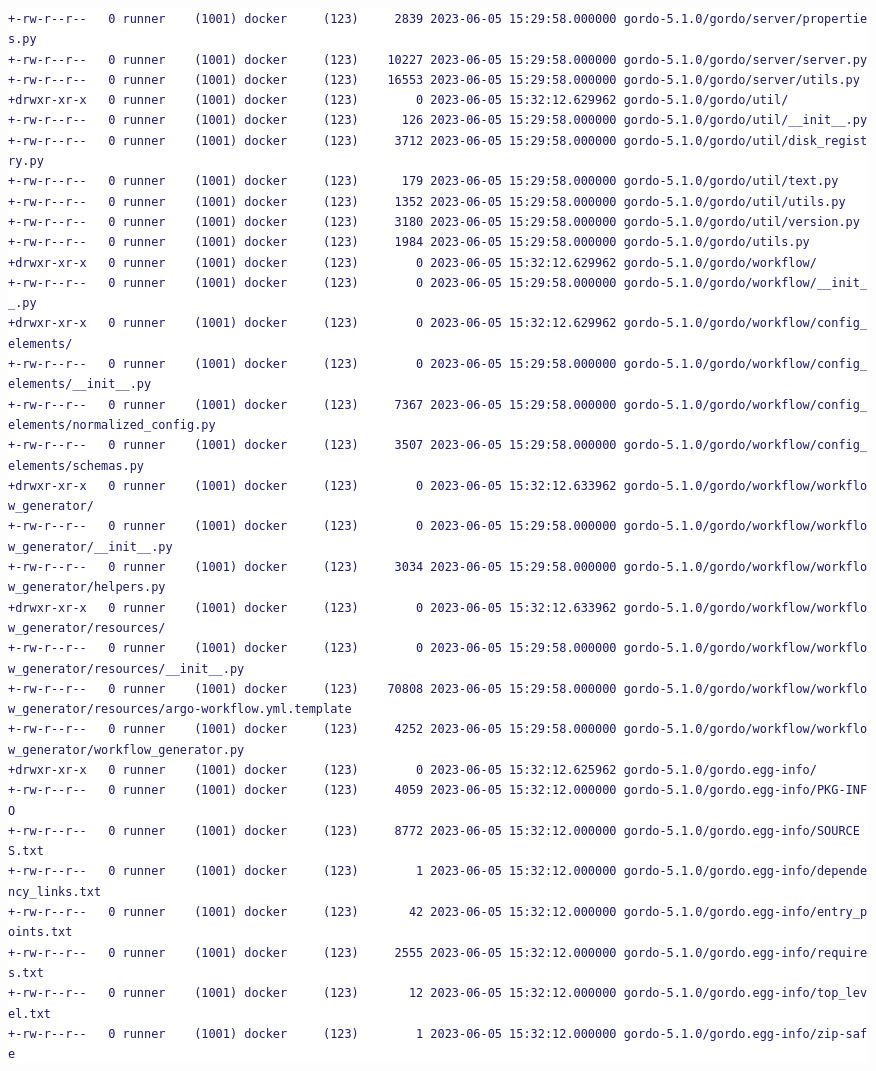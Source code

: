 ```diff
+-rw-r--r--   0 runner    (1001) docker     (123)     2839 2023-06-05 15:29:58.000000 gordo-5.1.0/gordo/server/properties.py
+-rw-r--r--   0 runner    (1001) docker     (123)    10227 2023-06-05 15:29:58.000000 gordo-5.1.0/gordo/server/server.py
+-rw-r--r--   0 runner    (1001) docker     (123)    16553 2023-06-05 15:29:58.000000 gordo-5.1.0/gordo/server/utils.py
+drwxr-xr-x   0 runner    (1001) docker     (123)        0 2023-06-05 15:32:12.629962 gordo-5.1.0/gordo/util/
+-rw-r--r--   0 runner    (1001) docker     (123)      126 2023-06-05 15:29:58.000000 gordo-5.1.0/gordo/util/__init__.py
+-rw-r--r--   0 runner    (1001) docker     (123)     3712 2023-06-05 15:29:58.000000 gordo-5.1.0/gordo/util/disk_registry.py
+-rw-r--r--   0 runner    (1001) docker     (123)      179 2023-06-05 15:29:58.000000 gordo-5.1.0/gordo/util/text.py
+-rw-r--r--   0 runner    (1001) docker     (123)     1352 2023-06-05 15:29:58.000000 gordo-5.1.0/gordo/util/utils.py
+-rw-r--r--   0 runner    (1001) docker     (123)     3180 2023-06-05 15:29:58.000000 gordo-5.1.0/gordo/util/version.py
+-rw-r--r--   0 runner    (1001) docker     (123)     1984 2023-06-05 15:29:58.000000 gordo-5.1.0/gordo/utils.py
+drwxr-xr-x   0 runner    (1001) docker     (123)        0 2023-06-05 15:32:12.629962 gordo-5.1.0/gordo/workflow/
+-rw-r--r--   0 runner    (1001) docker     (123)        0 2023-06-05 15:29:58.000000 gordo-5.1.0/gordo/workflow/__init__.py
+drwxr-xr-x   0 runner    (1001) docker     (123)        0 2023-06-05 15:32:12.629962 gordo-5.1.0/gordo/workflow/config_elements/
+-rw-r--r--   0 runner    (1001) docker     (123)        0 2023-06-05 15:29:58.000000 gordo-5.1.0/gordo/workflow/config_elements/__init__.py
+-rw-r--r--   0 runner    (1001) docker     (123)     7367 2023-06-05 15:29:58.000000 gordo-5.1.0/gordo/workflow/config_elements/normalized_config.py
+-rw-r--r--   0 runner    (1001) docker     (123)     3507 2023-06-05 15:29:58.000000 gordo-5.1.0/gordo/workflow/config_elements/schemas.py
+drwxr-xr-x   0 runner    (1001) docker     (123)        0 2023-06-05 15:32:12.633962 gordo-5.1.0/gordo/workflow/workflow_generator/
+-rw-r--r--   0 runner    (1001) docker     (123)        0 2023-06-05 15:29:58.000000 gordo-5.1.0/gordo/workflow/workflow_generator/__init__.py
+-rw-r--r--   0 runner    (1001) docker     (123)     3034 2023-06-05 15:29:58.000000 gordo-5.1.0/gordo/workflow/workflow_generator/helpers.py
+drwxr-xr-x   0 runner    (1001) docker     (123)        0 2023-06-05 15:32:12.633962 gordo-5.1.0/gordo/workflow/workflow_generator/resources/
+-rw-r--r--   0 runner    (1001) docker     (123)        0 2023-06-05 15:29:58.000000 gordo-5.1.0/gordo/workflow/workflow_generator/resources/__init__.py
+-rw-r--r--   0 runner    (1001) docker     (123)    70808 2023-06-05 15:29:58.000000 gordo-5.1.0/gordo/workflow/workflow_generator/resources/argo-workflow.yml.template
+-rw-r--r--   0 runner    (1001) docker     (123)     4252 2023-06-05 15:29:58.000000 gordo-5.1.0/gordo/workflow/workflow_generator/workflow_generator.py
+drwxr-xr-x   0 runner    (1001) docker     (123)        0 2023-06-05 15:32:12.625962 gordo-5.1.0/gordo.egg-info/
+-rw-r--r--   0 runner    (1001) docker     (123)     4059 2023-06-05 15:32:12.000000 gordo-5.1.0/gordo.egg-info/PKG-INFO
+-rw-r--r--   0 runner    (1001) docker     (123)     8772 2023-06-05 15:32:12.000000 gordo-5.1.0/gordo.egg-info/SOURCES.txt
+-rw-r--r--   0 runner    (1001) docker     (123)        1 2023-06-05 15:32:12.000000 gordo-5.1.0/gordo.egg-info/dependency_links.txt
+-rw-r--r--   0 runner    (1001) docker     (123)       42 2023-06-05 15:32:12.000000 gordo-5.1.0/gordo.egg-info/entry_points.txt
+-rw-r--r--   0 runner    (1001) docker     (123)     2555 2023-06-05 15:32:12.000000 gordo-5.1.0/gordo.egg-info/requires.txt
+-rw-r--r--   0 runner    (1001) docker     (123)       12 2023-06-05 15:32:12.000000 gordo-5.1.0/gordo.egg-info/top_level.txt
+-rw-r--r--   0 runner    (1001) docker     (123)        1 2023-06-05 15:32:12.000000 gordo-5.1.0/gordo.egg-info/zip-safe
```